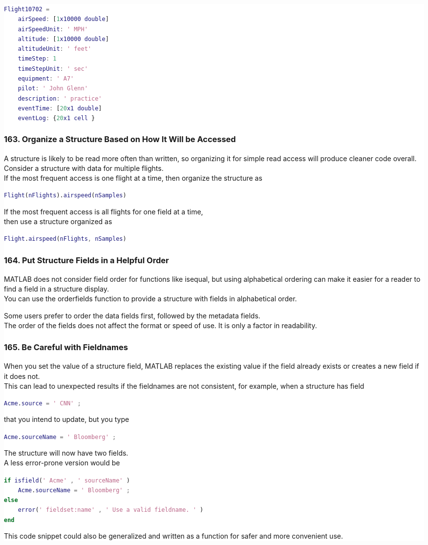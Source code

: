 ```matlab
Flight10702 =
    airSpeed: [1x10000 double]
    airSpeedUnit: ' MPH'
    altitude: [1x10000 double]
    altitudeUnit: ' feet'
    timeStep: 1
    timeStepUnit: ' sec'
    equipment: ' A7'
    pilot: ' John Glenn'
    description: ' practice'
    eventTime: [20x1 double]
    eventLog: {20x1 cell }
```

### 163. Organize a Structure Based on How It Will be Accessed
A structure is likely to be read more often than written, so organizing it for simple read access will produce cleaner code overall.  
Consider a structure with data for multiple flights.  
If the most frequent access is one flight at a time, then organize the structure as  

```matlab  
Flight(nFlights).airspeed(nSamples)  
```  
If the most frequent access is all flights for one field at a time,  
then use a structure organized as  

```matlab  
Flight.airspeed(nFlights, nSamples)  
```  

### 164. Put Structure Fields in a Helpful Order
MATLAB does not consider field order for functions like isequal, but using alphabetical ordering can make it easier for a reader to find a field in a structure display.  
You can use the orderfields function to provide a structure with fields in alphabetical order.  

Some users prefer to order the data fields first, followed by the metadata fields.  
The order of the fields does not affect the format or speed of use. It is only a factor in readability.  

### 165. Be Careful with Fieldnames
When you set the value of a structure field, MATLAB replaces the existing value if the field already exists or creates a new field if it does not.  
This can lead to unexpected results if the fieldnames are not consistent, for example, when a structure has field  
```matlab  
Acme.source = ' CNN' ;  
```  
that you intend to update, but you type  
```matlab  
Acme.sourceName = ' Bloomberg' ;  
```  
The structure will now have two fields.  
A less error-prone version would be  
```matlab  
if isfield(' Acme' , ' sourceName' )  
    Acme.sourceName = ' Bloomberg' ;  
else  
    error(' fieldset:name' , ' Use a valid fieldname. ' )  
end  
```  
This code snippet could also be generalized and written as a function for safer and more convenient use.  
